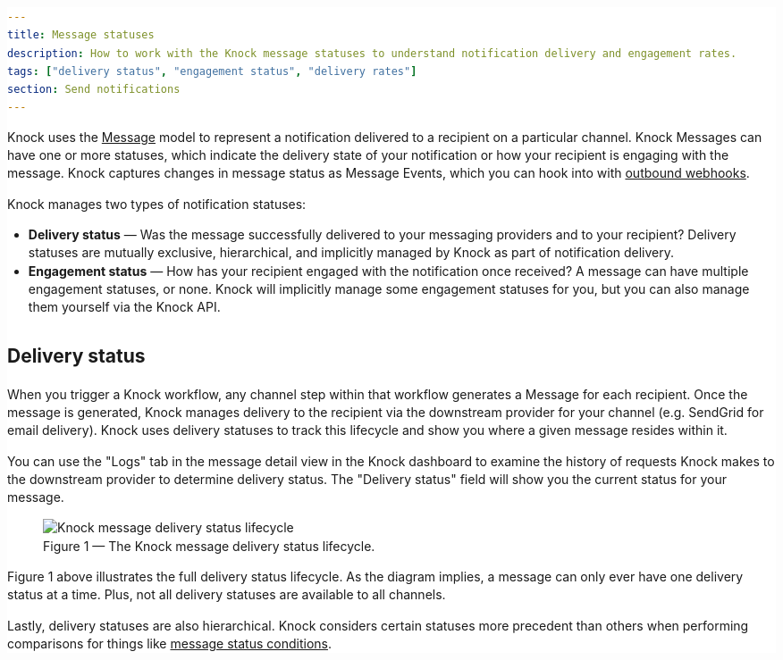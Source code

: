 ```yaml
---
title: Message statuses
description: How to work with the Knock message statuses to understand notification delivery and engagement rates.
tags: ["delivery status", "engagement status", "delivery rates"]
section: Send notifications
---
```


Knock uses the [Message](/concepts/messages) model to represent a notification delivered to a recipient on a particular channel. Knock Messages can have one or more statuses, which indicate the delivery state of your notification or how your recipient is engaging with the message. Knock captures changes in message status as Message Events, which you can hook into with [outbound webhooks](/developer-tools/outbound-webhooks/overview).

Knock manages two types of notification statuses:

- **Delivery status** — Was the message successfully delivered to your messaging providers and to your recipient? Delivery statuses are mutually exclusive, hierarchical, and implicitly managed by Knock as part of notification delivery.
- **Engagement status** — How has your recipient engaged with the notification once received? A message can have multiple engagement statuses, or none. Knock will implicitly manage some engagement statuses for you, but you can also manage them yourself via the Knock API.

## Delivery status

When you trigger a Knock workflow, any channel step within that workflow generates a Message for each recipient. Once the message is generated, Knock manages delivery to the recipient via the downstream provider for your channel (e.g. SendGrid for email delivery). Knock uses delivery statuses to track this lifecycle and show you where a given message resides within it.

You can use the "Logs" tab in the message detail view in the Knock dashboard to examine the history of requests Knock makes to the downstream provider to determine delivery status. The "Delivery status" field will show you the current status for your message.

<figure>
  <Image
    src="/images/notifications/delivery-status-lifecycle.png"
    width={1993}
    height={1333}
    className="rounded-md mx-auto"
    alt="Knock message delivery status lifecycle"
  />
  <figcaption>
    Figure 1 — The Knock message delivery status lifecycle.
  </figcaption>
</figure>

Figure 1 above illustrates the full delivery status lifecycle. As the diagram implies, a message can only ever have one delivery status at a time. Plus, not all delivery statuses are available to all channels.

Lastly, delivery statuses are also hierarchical. Knock considers certain statuses more precedent than others when performing comparisons for things like [message status conditions](/designing-workflows/step-conditions#message-status-conditions).
